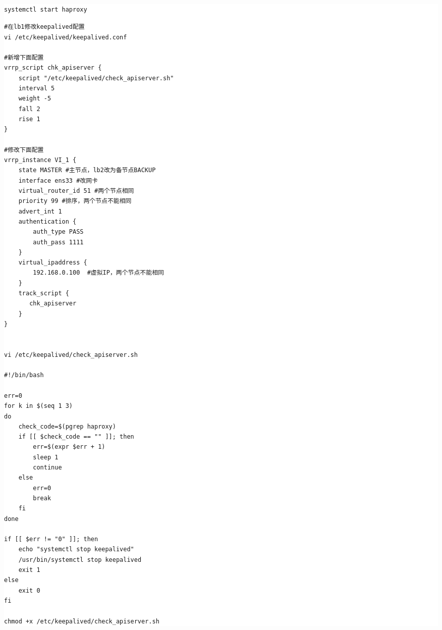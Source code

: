```shell
systemctl start haproxy
```
```shell
#在lb1修改keepalived配置
vi /etc/keepalived/keepalived.conf

#新增下面配置
vrrp_script chk_apiserver {
    script "/etc/keepalived/check_apiserver.sh"
    interval 5
    weight -5
    fall 2
    rise 1
}

#修改下面配置
vrrp_instance VI_1 {
    state MASTER #主节点，lb2改为备节点BACKUP
    interface ens33 #改网卡
    virtual_router_id 51 #两个节点相同
    priority 99 #排序，两个节点不能相同
    advert_int 1
    authentication {
        auth_type PASS
        auth_pass 1111
    }
    virtual_ipaddress {
        192.168.0.100  #虚拟IP，两个节点不能相同
    }
    track_script {
       chk_apiserver
    }
}


vi /etc/keepalived/check_apiserver.sh

#!/bin/bash

err=0
for k in $(seq 1 3)
do
    check_code=$(pgrep haproxy)
    if [[ $check_code == "" ]]; then
        err=$(expr $err + 1)
        sleep 1
        continue
    else
        err=0
        break
    fi
done

if [[ $err != "0" ]]; then
    echo "systemctl stop keepalived"
    /usr/bin/systemctl stop keepalived
    exit 1
else
    exit 0
fi

chmod +x /etc/keepalived/check_apiserver.sh

```